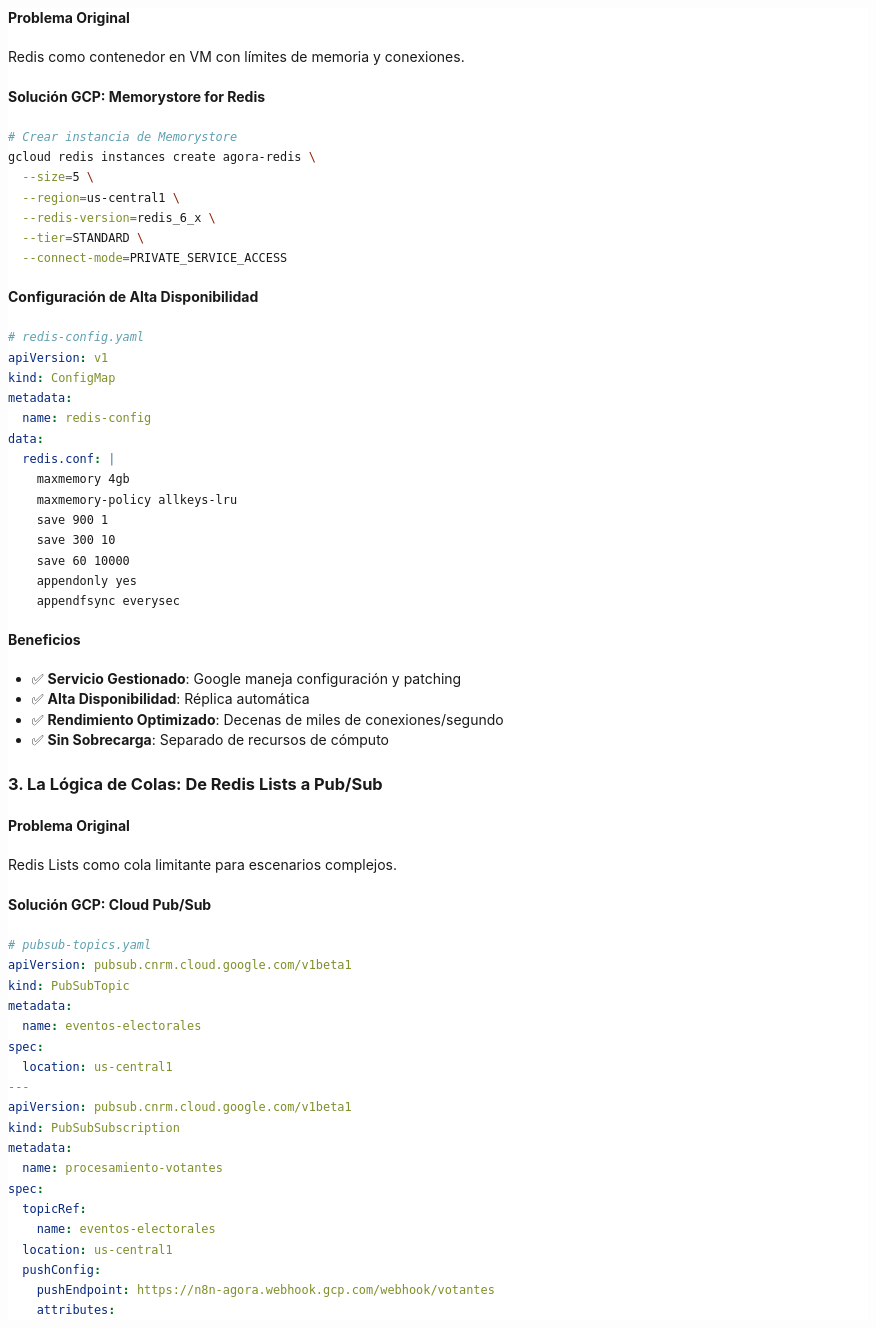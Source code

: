#### **Problema Original**
Redis como contenedor en VM con límites de memoria y conexiones.

#### **Solución GCP: Memorystore for Redis**
```bash
# Crear instancia de Memorystore
gcloud redis instances create agora-redis \
  --size=5 \
  --region=us-central1 \
  --redis-version=redis_6_x \
  --tier=STANDARD \
  --connect-mode=PRIVATE_SERVICE_ACCESS
```

#### **Configuración de Alta Disponibilidad**
```yaml
# redis-config.yaml
apiVersion: v1
kind: ConfigMap
metadata:
  name: redis-config
data:
  redis.conf: |
    maxmemory 4gb
    maxmemory-policy allkeys-lru
    save 900 1
    save 300 10
    save 60 10000
    appendonly yes
    appendfsync everysec
```

#### **Beneficios**
- ✅ **Servicio Gestionado**: Google maneja configuración y patching
- ✅ **Alta Disponibilidad**: Réplica automática
- ✅ **Rendimiento Optimizado**: Decenas de miles de conexiones/segundo
- ✅ **Sin Sobrecarga**: Separado de recursos de cómputo

### **3. La Lógica de Colas: De Redis Lists a Pub/Sub**

#### **Problema Original**
Redis Lists como cola limitante para escenarios complejos.

#### **Solución GCP: Cloud Pub/Sub**
```yaml
# pubsub-topics.yaml
apiVersion: pubsub.cnrm.cloud.google.com/v1beta1
kind: PubSubTopic
metadata:
  name: eventos-electorales
spec:
  location: us-central1
---
apiVersion: pubsub.cnrm.cloud.google.com/v1beta1
kind: PubSubSubscription
metadata:
  name: procesamiento-votantes
spec:
  topicRef:
    name: eventos-electorales
  location: us-central1
  pushConfig:
    pushEndpoint: https://n8n-agora.webhook.gcp.com/webhook/votantes
    attributes:
```